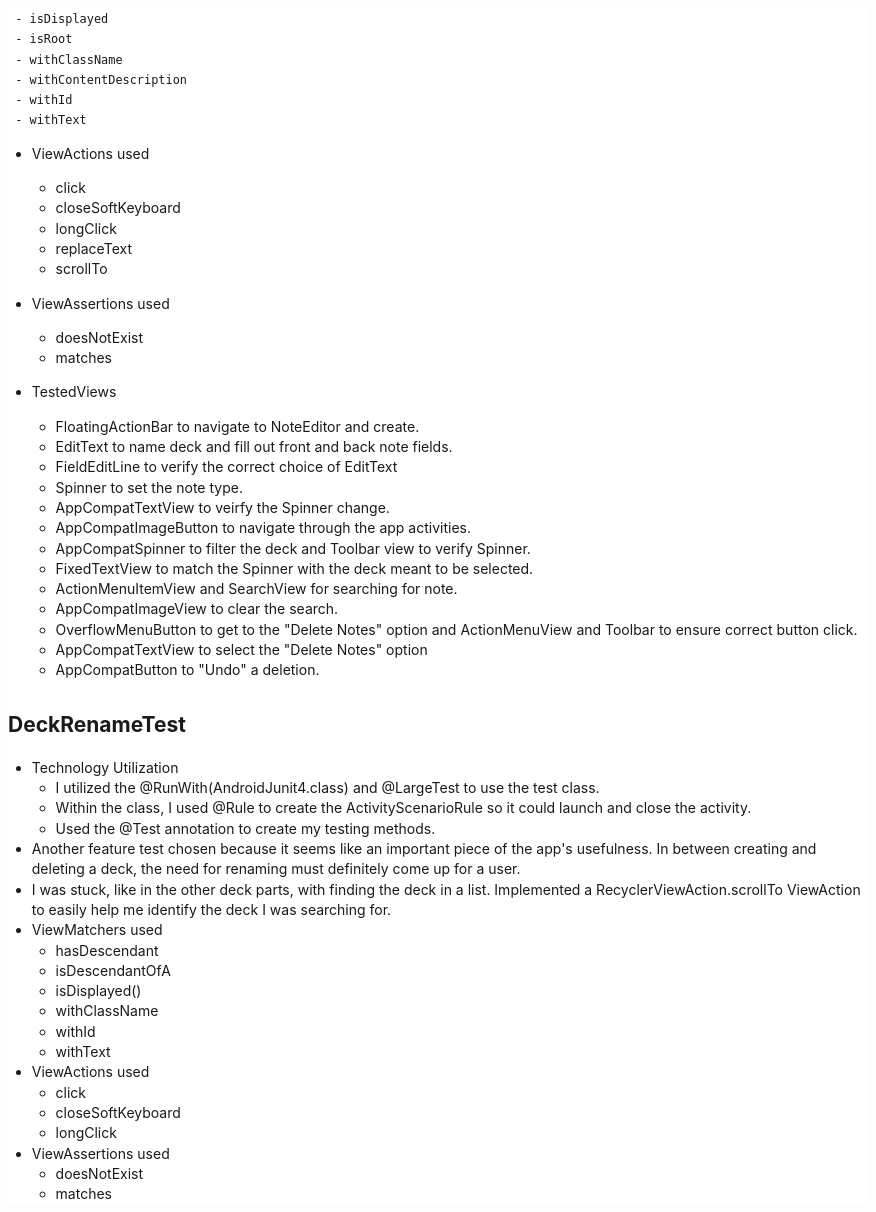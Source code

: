 	 - isDisplayed
 	 - isRoot
 	 - withClassName
 	 - withContentDescription
 	 - withId
 	 - withText
 - ViewActions used
 	 - click
 	 - closeSoftKeyboard
 	 - longClick
 	 - replaceText
 	 - scrollTo
 - ViewAssertions used
 	 - doesNotExist
 	 - matches

 - TestedViews
 	 - FloatingActionBar to navigate to NoteEditor and create.
 	 - EditText to name deck and fill out front and back note fields.
 	 - FieldEditLine to verify the correct choice of EditText
 	 - Spinner to set the note type.
 	 - AppCompatTextView to veirfy the Spinner change.
 	 - AppCompatImageButton to navigate through the app activities.
 	 - AppCompatSpinner to filter the deck and Toolbar view to verify Spinner.
 	 - FixedTextView to match the Spinner with the deck meant to be selected.
 	 - ActionMenuItemView and SearchView for searching for note.
 	 - AppCompatImageView to clear the search.
 	 - OverflowMenuButton to get to the "Delete Notes" option and ActionMenuView and Toolbar to ensure correct button click.
 	 - AppCompatTextView to select the "Delete Notes" option
 	 - AppCompatButton to "Undo" a deletion.

## DeckRenameTest

 - Technology Utilization
	 - I utilized the @RunWith(AndroidJunit4.class) and @LargeTest to use the test class.
	 - Within the class, I used @Rule to create the ActivityScenarioRule so it could launch and close the activity. 
	 - Used the @Test annotation to create my testing methods.
 - Another feature test chosen because it seems like an important piece of the app's usefulness. In between creating and deleting a deck, the need for renaming must definitely come up for a user.
 - I was stuck, like in the other deck parts, with finding the deck in a list. Implemented a RecyclerViewAction.scrollTo ViewAction to easily help me identify the deck I was searching for.
 - ViewMatchers used
 	 - hasDescendant
 	 - isDescendantOfA
 	 - isDisplayed()
 	 - withClassName
 	 - withId
 	 - withText
 - ViewActions used
 	 - click
 	 - closeSoftKeyboard
 	 - longClick
 - ViewAssertions used
 	 - doesNotExist
 	 - matches
